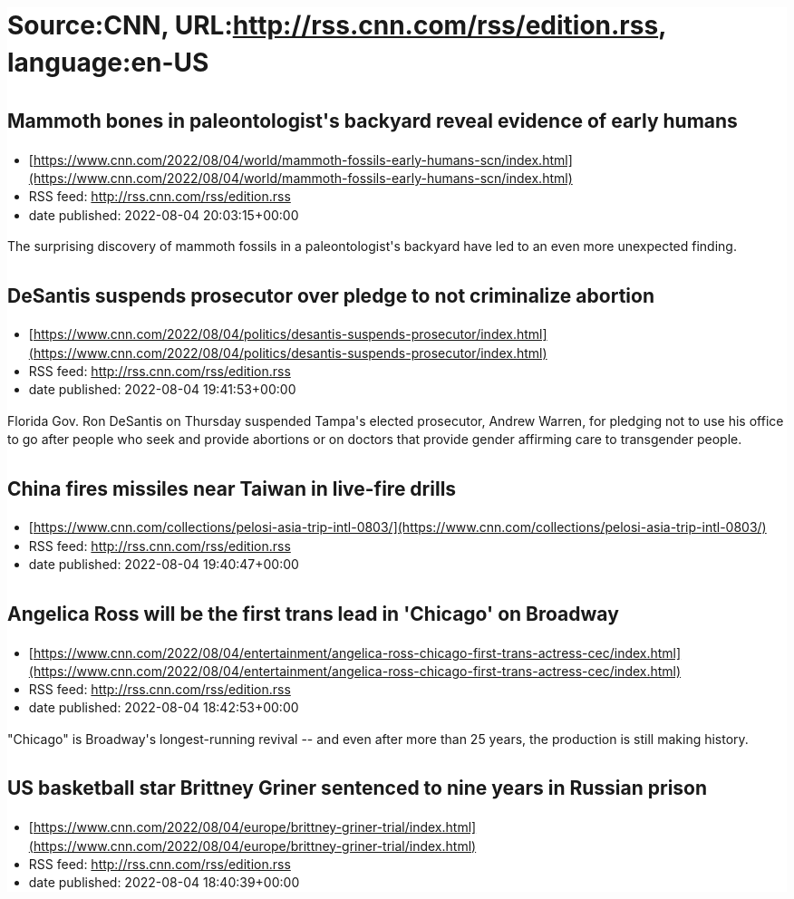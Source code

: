 # Source:CNN, URL:http://rss.cnn.com/rss/edition.rss, language:en-US

## Mammoth bones in paleontologist's backyard reveal evidence of early humans
 - [https://www.cnn.com/2022/08/04/world/mammoth-fossils-early-humans-scn/index.html](https://www.cnn.com/2022/08/04/world/mammoth-fossils-early-humans-scn/index.html)
 - RSS feed: http://rss.cnn.com/rss/edition.rss
 - date published: 2022-08-04 20:03:15+00:00

The surprising discovery of mammoth fossils in a paleontologist's backyard have led to an even more unexpected finding.

## DeSantis suspends prosecutor over pledge to not criminalize abortion
 - [https://www.cnn.com/2022/08/04/politics/desantis-suspends-prosecutor/index.html](https://www.cnn.com/2022/08/04/politics/desantis-suspends-prosecutor/index.html)
 - RSS feed: http://rss.cnn.com/rss/edition.rss
 - date published: 2022-08-04 19:41:53+00:00

Florida Gov. Ron DeSantis on Thursday suspended Tampa's elected prosecutor, Andrew Warren, for pledging not to use his office to go after people who seek and provide abortions or on doctors that provide gender affirming care to transgender people.

## China fires missiles near Taiwan in live-fire drills
 - [https://www.cnn.com/collections/pelosi-asia-trip-intl-0803/](https://www.cnn.com/collections/pelosi-asia-trip-intl-0803/)
 - RSS feed: http://rss.cnn.com/rss/edition.rss
 - date published: 2022-08-04 19:40:47+00:00



## Angelica Ross will be the first trans lead in 'Chicago' on Broadway
 - [https://www.cnn.com/2022/08/04/entertainment/angelica-ross-chicago-first-trans-actress-cec/index.html](https://www.cnn.com/2022/08/04/entertainment/angelica-ross-chicago-first-trans-actress-cec/index.html)
 - RSS feed: http://rss.cnn.com/rss/edition.rss
 - date published: 2022-08-04 18:42:53+00:00

"Chicago" is Broadway's longest-running revival -- and even after more than 25 years, the production is still making history.

## US basketball star Brittney Griner sentenced to nine years in Russian prison
 - [https://www.cnn.com/2022/08/04/europe/brittney-griner-trial/index.html](https://www.cnn.com/2022/08/04/europe/brittney-griner-trial/index.html)
 - RSS feed: http://rss.cnn.com/rss/edition.rss
 - date published: 2022-08-04 18:40:39+00:00
